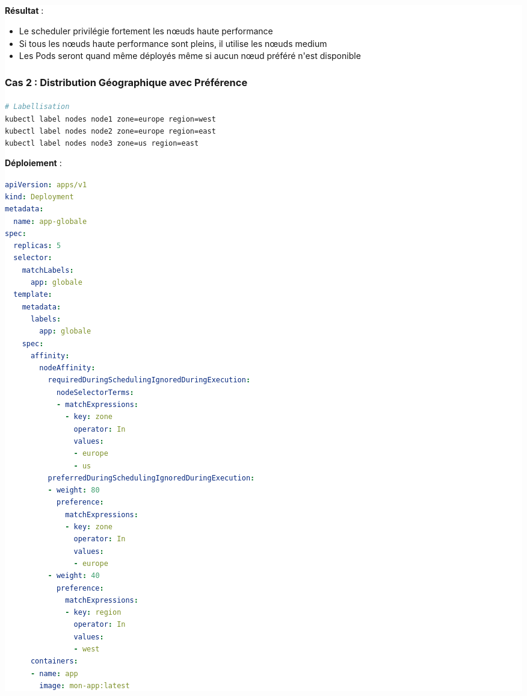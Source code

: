 **Résultat** :
- Le scheduler privilégie fortement les nœuds haute performance
- Si tous les nœuds haute performance sont pleins, il utilise les nœuds medium
- Les Pods seront quand même déployés même si aucun nœud préféré n'est disponible

### Cas 2 : Distribution Géographique avec Préférence

```bash
# Labellisation
kubectl label nodes node1 zone=europe region=west
kubectl label nodes node2 zone=europe region=east
kubectl label nodes node3 zone=us region=east
```

**Déploiement** :
```yaml
apiVersion: apps/v1
kind: Deployment
metadata:
  name: app-globale
spec:
  replicas: 5
  selector:
    matchLabels:
      app: globale
  template:
    metadata:
      labels:
        app: globale
    spec:
      affinity:
        nodeAffinity:
          requiredDuringSchedulingIgnoredDuringExecution:
            nodeSelectorTerms:
            - matchExpressions:
              - key: zone
                operator: In
                values:
                - europe
                - us
          preferredDuringSchedulingIgnoredDuringExecution:
          - weight: 80
            preference:
              matchExpressions:
              - key: zone
                operator: In
                values:
                - europe
          - weight: 40
            preference:
              matchExpressions:
              - key: region
                operator: In
                values:
                - west
      containers:
      - name: app
        image: mon-app:latest
```
